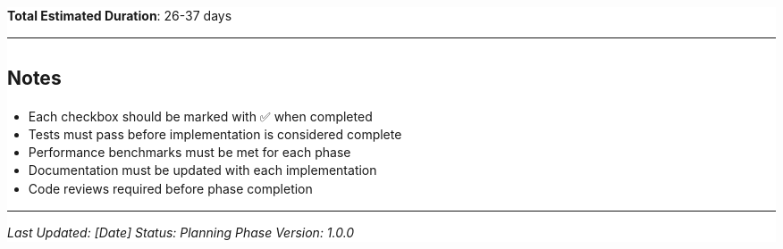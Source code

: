 **Total Estimated Duration**: 26-37 days

---

## Notes

- Each checkbox should be marked with ✅ when completed
- Tests must pass before implementation is considered complete
- Performance benchmarks must be met for each phase
- Documentation must be updated with each implementation
- Code reviews required before phase completion

---

*Last Updated: [Date]*
*Status: Planning Phase*
*Version: 1.0.0*